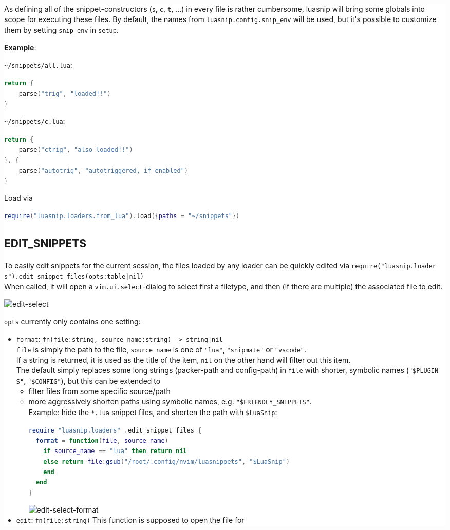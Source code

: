 As defining all of the snippet-constructors (`s`, `c`, `t`, ...) in every file
is rather cumbersome, luasnip will bring some globals into scope for executing
these files.
By default, the names from [`luasnip.config.snip_env`][snip-env-src] will be used, but it's
possible to customize them by setting `snip_env` in `setup`.  

[snip-env-src]: https://github.com/L3MON4D3/LuaSnip/blob/69cb81cf7490666890545fef905d31a414edc15b/lua/luasnip/config.lua#L82-L104

**Example**:

`~/snippets/all.lua`:
```lua
return {
	parse("trig", "loaded!!")
}
```
`~/snippets/c.lua`:
```lua
return {
	parse("ctrig", "also loaded!!")
}, {
	parse("autotrig", "autotriggered, if enabled")
}
```

Load via 
```lua
require("luasnip.loaders.from_lua").load({paths = "~/snippets"})
```

## EDIT_SNIPPETS

To easily edit snippets for the current session, the files loaded by any loader
can be quickly edited via
`require("luasnip.loaders").edit_snippet_files(opts:table|nil)`  
When called, it will open a `vim.ui.select`-dialog to select first a filetype,
and then (if there are multiple) the associated file to edit.



![edit-select](https://user-images.githubusercontent.com/25300418/184359412-e6a1238c-d733-411c-b05d-8334ea993fbf.gif)



`opts` currently only contains one setting:

* `format`: `fn(file:string, source_name:string) -> string|nil`  
  `file` is simply the path to the file, `source_name` is one of `"lua"`,
  `"snipmate"` or `"vscode"`.  
  If a string is returned, it is used as the title of the item, `nil` on the
  other hand will filter out this item.  
  The default simply replaces some long strings (packer-path and config-path)
  in `file` with shorter, symbolic names (`"$PLUGINS"`, `"$CONFIG"`), but
  this can be extended to
  * filter files from some specific source/path
  * more aggressively shorten paths using symbolic names, e.g.
  	`"$FRIENDLY_SNIPPETS"`.  
  	Example: hide the `*.lua` snippet files, and shorten the path with `$LuaSnip`:
    ```lua
    require "luasnip.loaders" .edit_snippet_files {
      format = function(file, source_name)
        if source_name == "lua" then return nil
        else return file:gsub("/root/.config/nvim/luasnippets", "$LuaSnip")
        end
      end
    }
    ```
    ![edit-select-format](https://user-images.githubusercontent.com/25300418/184359420-3bc22d67-1f90-49d9-ac4e-3ea2524bcf0d.gif)
* `edit`: `fn(file:string)` This function is supposed to open the file for